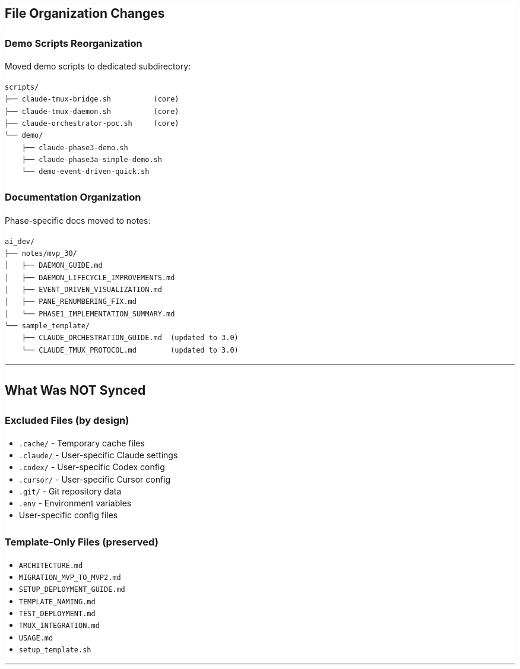 
## File Organization Changes

### Demo Scripts Reorganization
Moved demo scripts to dedicated subdirectory:
```
scripts/
├── claude-tmux-bridge.sh          (core)
├── claude-tmux-daemon.sh          (core)
├── claude-orchestrator-poc.sh     (core)
└── demo/
    ├── claude-phase3-demo.sh
    ├── claude-phase3a-simple-demo.sh
    └── demo-event-driven-quick.sh
```

### Documentation Organization
Phase-specific docs moved to notes:
```
ai_dev/
├── notes/mvp_30/
│   ├── DAEMON_GUIDE.md
│   ├── DAEMON_LIFECYCLE_IMPROVEMENTS.md
│   ├── EVENT_DRIVEN_VISUALIZATION.md
│   ├── PANE_RENUMBERING_FIX.md
│   └── PHASE1_IMPLEMENTATION_SUMMARY.md
└── sample_template/
    ├── CLAUDE_ORCHESTRATION_GUIDE.md  (updated to 3.0)
    └── CLAUDE_TMUX_PROTOCOL.md        (updated to 3.0)
```

---

## What Was NOT Synced

### Excluded Files (by design)
- `.cache/` - Temporary cache files
- `.claude/` - User-specific Claude settings
- `.codex/` - User-specific Codex config
- `.cursor/` - User-specific Cursor config
- `.git/` - Git repository data
- `.env` - Environment variables
- User-specific config files

### Template-Only Files (preserved)
- `ARCHITECTURE.md`
- `MIGRATION_MVP_TO_MVP2.md`
- `SETUP_DEPLOYMENT_GUIDE.md`
- `TEMPLATE_NAMING.md`
- `TEST_DEPLOYMENT.md`
- `TMUX_INTEGRATION.md`
- `USAGE.md`
- `setup_template.sh`

---